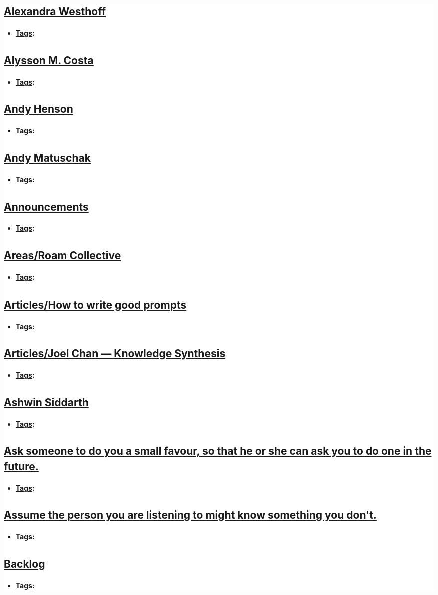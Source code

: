 ## [Alexandra Westhoff](<Alexandra Westhoff.md>)
- **[Tags](<Tags.md>):**

## [Alysson M. Costa](<Alysson M. Costa.md>)
- **[Tags](<Tags.md>):**

## [Andy Henson](<Andy Henson.md>)
- **[Tags](<Tags.md>):**

## [Andy Matuschak](<Andy Matuschak.md>)
- **[Tags](<Tags.md>):**

## [Announcements](<Announcements.md>)
- **[Tags](<Tags.md>):**

## [Areas/Roam Collective](<Areas/Roam Collective.md>)
- **[Tags](<Tags.md>):**

## [Articles/How to write good prompts](<Articles/How to write good prompts.md>)
- **[Tags](<Tags.md>):**

## [Articles/Joel Chan — Knowledge Synthesis](<Articles/Joel Chan — Knowledge Synthesis.md>)
- **[Tags](<Tags.md>):**

## [Ashwin Siddarth](<Ashwin Siddarth.md>)
- **[Tags](<Tags.md>):**

## [Ask someone to do you a small favour, so that he or she can ask you to do one in the future.](<Ask someone to do you a small favour, so that he or she can ask you to do one in the future..md>)
- **[Tags](<Tags.md>):**

## [Assume the person you are listening to might know something you don't.](<Assume the person you are listening to might know something you don't..md>)
- **[Tags](<Tags.md>):**

## [Backlog](<Backlog.md>)
- **[Tags](<Tags.md>):**
